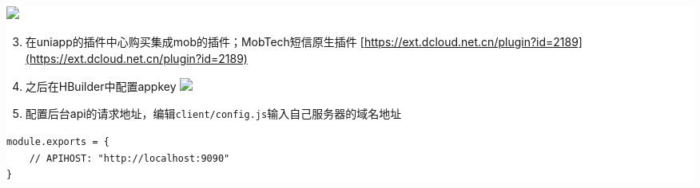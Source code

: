 ![](https://raw.githubusercontent.com/silently9527/images/main/008i3skNgy1gtz7l1dcw0j60pc0gbaao02.jpg)

3. 在uniapp的插件中心购买集成mob的插件；MobTech短信原生插件 [https://ext.dcloud.net.cn/plugin?id=2189](https://ext.dcloud.net.cn/plugin?id=2189)

4. 之后在HBuilder中配置appkey
![](https://raw.githubusercontent.com/silently9527/images/main/008i3skNgy1gtz7mq0h7tj60u00ktq3s02.jpg)

5. 配置后台api的请求地址，编辑`client/config.js`输入自己服务器的域名地址

```
module.exports = {
    // APIHOST: "http://localhost:9090"
}
```
